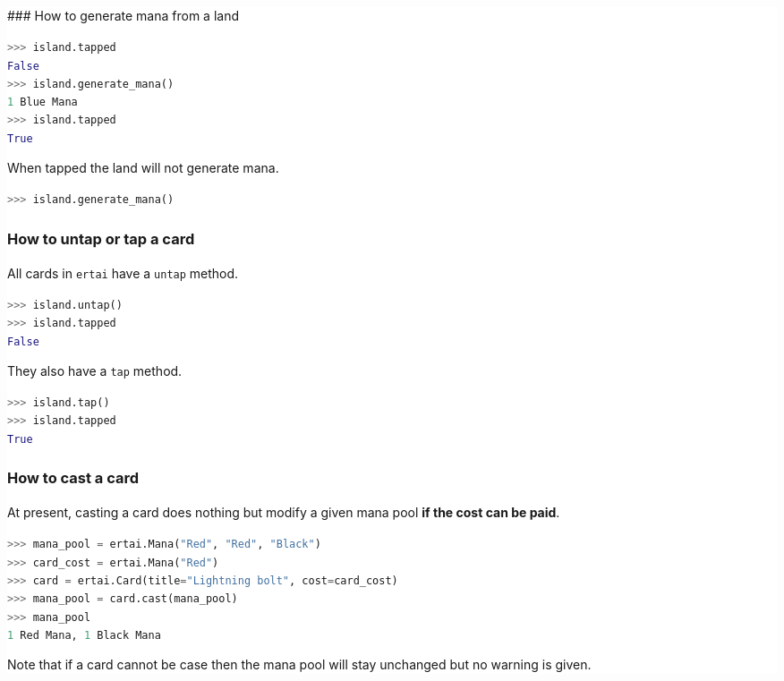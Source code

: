 ### How to generate mana from a land

```python
>>> island.tapped
False
>>> island.generate_mana()
1 Blue Mana
>>> island.tapped
True

```

When tapped the land will not generate mana.

```python
>>> island.generate_mana()

```

### How to untap or tap a card

All cards in `ertai` have a `untap` method.

```python
>>> island.untap()
>>> island.tapped
False

```

They also have a `tap` method.

```python
>>> island.tap()
>>> island.tapped
True

```

### How to cast a card

At present, casting a card does nothing but modify a given mana pool **if the
cost can be paid**.

```python
>>> mana_pool = ertai.Mana("Red", "Red", "Black")
>>> card_cost = ertai.Mana("Red")
>>> card = ertai.Card(title="Lightning bolt", cost=card_cost)
>>> mana_pool = card.cast(mana_pool)
>>> mana_pool
1 Red Mana, 1 Black Mana

```

Note that if a card cannot be case then the mana pool will stay unchanged but no
warning is given.
